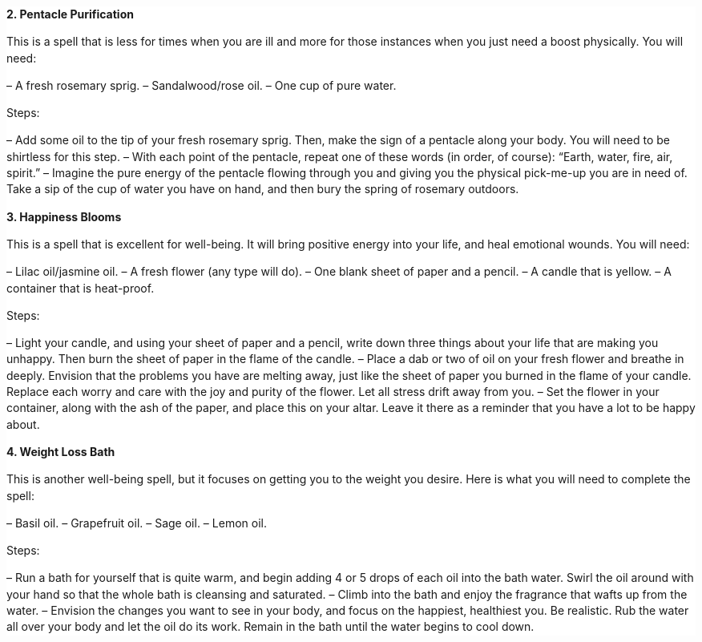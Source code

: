 **2\. Pentacle Purification**

This is a spell that is less for times when you are ill and more for those instances when you just need a boost physically. You will need:

– A fresh rosemary sprig.
– Sandalwood/rose oil.
– One cup of pure water.

Steps:

– Add some oil to the tip of your fresh rosemary sprig. Then, make the sign of a pentacle along your body. You will need to be shirtless for this step.
– With each point of the pentacle, repeat one of these words (in order, of course): “Earth, water, fire, air, spirit.”
– Imagine the pure energy of the pentacle flowing through you and giving you the physical pick-me-up you are in need of. Take a sip of the cup of water you have on hand, and then bury the spring of rosemary outdoors.

**3\. Happiness Blooms**

This is a spell that is excellent for well-being. It will bring positive energy into your life, and heal emotional wounds. You will need:

– Lilac oil/jasmine oil.
– A fresh flower (any type will do).
– One blank sheet of paper and a pencil.
– A candle that is yellow.
– A container that is heat-proof.

Steps:

– Light your candle, and using your sheet of paper and a pencil, write down three things about your life that are making you unhappy. Then burn the sheet of paper in the flame of the candle.
– Place a dab or two of oil on your fresh flower and breathe in deeply. Envision that the problems you have are melting away, just like the sheet of paper you burned in the flame of your candle. Replace each worry and care with the joy and purity of the flower. Let all stress drift away from you.
– Set the flower in your container, along with the ash of the paper, and place this on your altar. Leave it there as a reminder that you have a lot to be happy about.

**4\. Weight Loss Bath**

This is another well-being spell, but it focuses on getting you to the weight you desire. Here is what you will need to complete the spell:

– Basil oil.
– Grapefruit oil.
– Sage oil.
– Lemon oil.

Steps:

– Run a bath for yourself that is quite warm, and begin adding 4 or 5 drops of each oil into the bath water. Swirl the oil around with your hand so that the whole bath is cleansing and saturated.
– Climb into the bath and enjoy the fragrance that wafts up from the water.
– Envision the changes you want to see in your body, and focus on the happiest, healthiest you. Be realistic. Rub the water all over your body and let the oil do its work. Remain in the bath until the water begins to cool down.
